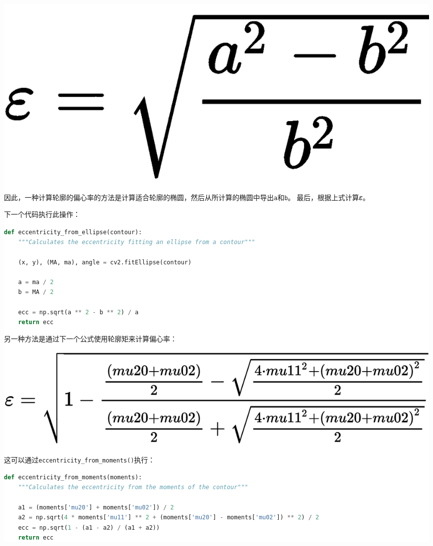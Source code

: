 ![](img/6045dd3b-cbc1-4fe8-8475-1b6608e0fd2f.png)

因此，一种计算轮廓的偏心率的方法是计算适合轮廓的椭圆，然后从所计算的椭圆中导出`a`和`b`。 最后，根据上式计算*ε*。

下一个代码执行此操作：

```py
def eccentricity_from_ellipse(contour):
    """Calculates the eccentricity fitting an ellipse from a contour"""

    (x, y), (MA, ma), angle = cv2.fitEllipse(contour)

    a = ma / 2
    b = MA / 2

    ecc = np.sqrt(a ** 2 - b ** 2) / a
    return ecc
```

另一种方法是通过下一个公式使用轮廓矩来计算偏心率：

![](img/6f21f62f-8d0e-4041-8178-35236c469b39.png)

这可以通过`eccentricity_from_moments()`执行：

```py
def eccentricity_from_moments(moments):
    """Calculates the eccentricity from the moments of the contour"""

    a1 = (moments['mu20'] + moments['mu02']) / 2
    a2 = np.sqrt(4 * moments['mu11'] ** 2 + (moments['mu20'] - moments['mu02']) ** 2) / 2
    ecc = np.sqrt(1 - (a1 - a2) / (a1 + a2))
    return ecc
```
